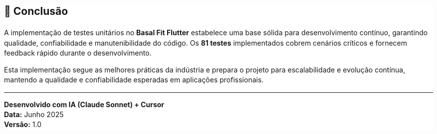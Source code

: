 ## 📖 Conclusão

A implementação de testes unitários no **Basal Fit Flutter** estabelece uma base sólida para desenvolvimento contínuo, garantindo qualidade, confiabilidade e manutenibilidade do código. Os **81 testes** implementados cobrem cenários críticos e fornecem feedback rápido durante o desenvolvimento.

Esta implementação segue as melhores práticas da indústria e prepara o projeto para escalabilidade e evolução contínua, mantendo a qualidade e confiabilidade esperadas em aplicações profissionais.

---

**Desenvolvido com IA (Claude Sonnet) + Cursor**  
**Data:** Junho 2025  
**Versão:** 1.0
